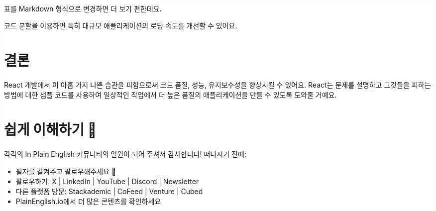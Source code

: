 표를 Markdown 형식으로 변경하면 더 보기 편한데요.

코드 분할을 이용하면 특히 대규모 애플리케이션의 로딩 속도를 개선할 수 있어요.

# 결론

React 개발에서 이 아홉 가지 나쁜 습관을 피함으로써 코드 품질, 성능, 유지보수성을 향상시킬 수 있어요. React는 문제를 설명하고 그것들을 피하는 방법에 대한 샘플 코드를 사용하여 일상적인 작업에서 더 높은 품질의 애플리케이션을 만들 수 있도록 도와줄 거예요.

# 쉽게 이해하기 🚀



<ins class="adsbygoogle"
     style="display:block"
     data-ad-client="ca-pub-4877378276818686"
     data-ad-slot="1898504329"
     data-ad-format="auto"
     data-full-width-responsive="true"></ins>

<script>
     (adsbygoogle = window.adsbygoogle || []).push({});
</script>

각각의 In Plain English 커뮤니티의 일원이 되어 주셔서 감사합니다! 떠나시기 전에:

- 필자를 갈켜주고 팔로우해주세요 👏️️
- 팔로우하기: X | LinkedIn | YouTube | Discord | Newsletter
- 다른 플랫폼 방문: Stackademic | CoFeed | Venture | Cubed
- PlainEnglish.io에서 더 많은 콘텐츠를 확인하세요
